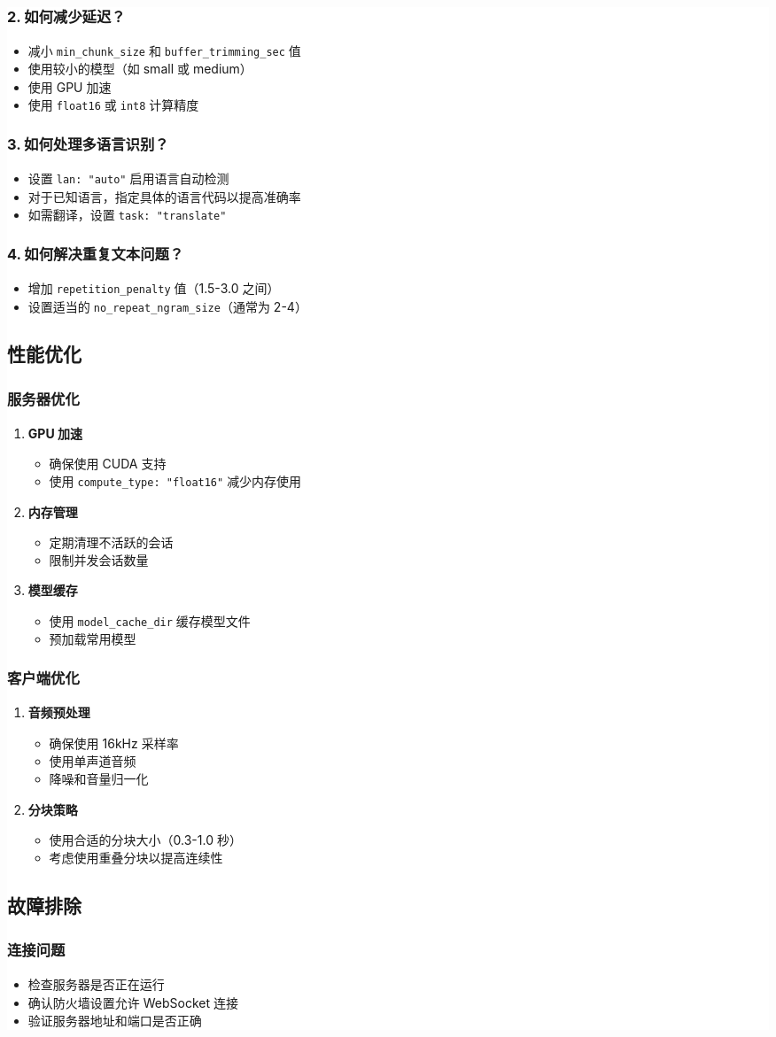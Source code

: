### 2. 如何减少延迟？

- 减小 `min_chunk_size` 和 `buffer_trimming_sec` 值
- 使用较小的模型（如 small 或 medium）
- 使用 GPU 加速
- 使用 `float16` 或 `int8` 计算精度

### 3. 如何处理多语言识别？

- 设置 `lan: "auto"` 启用语言自动检测
- 对于已知语言，指定具体的语言代码以提高准确率
- 如需翻译，设置 `task: "translate"`

### 4. 如何解决重复文本问题？

- 增加 `repetition_penalty` 值（1.5-3.0 之间）
- 设置适当的 `no_repeat_ngram_size`（通常为 2-4）

## 性能优化

### 服务器优化

1. **GPU 加速**
   - 确保使用 CUDA 支持
   - 使用 `compute_type: "float16"` 减少内存使用

2. **内存管理**
   - 定期清理不活跃的会话
   - 限制并发会话数量

3. **模型缓存**
   - 使用 `model_cache_dir` 缓存模型文件
   - 预加载常用模型

### 客户端优化

1. **音频预处理**
   - 确保使用 16kHz 采样率
   - 使用单声道音频
   - 降噪和音量归一化

2. **分块策略**
   - 使用合适的分块大小（0.3-1.0 秒）
   - 考虑使用重叠分块以提高连续性

## 故障排除

### 连接问题

- 检查服务器是否正在运行
- 确认防火墙设置允许 WebSocket 连接
- 验证服务器地址和端口是否正确
